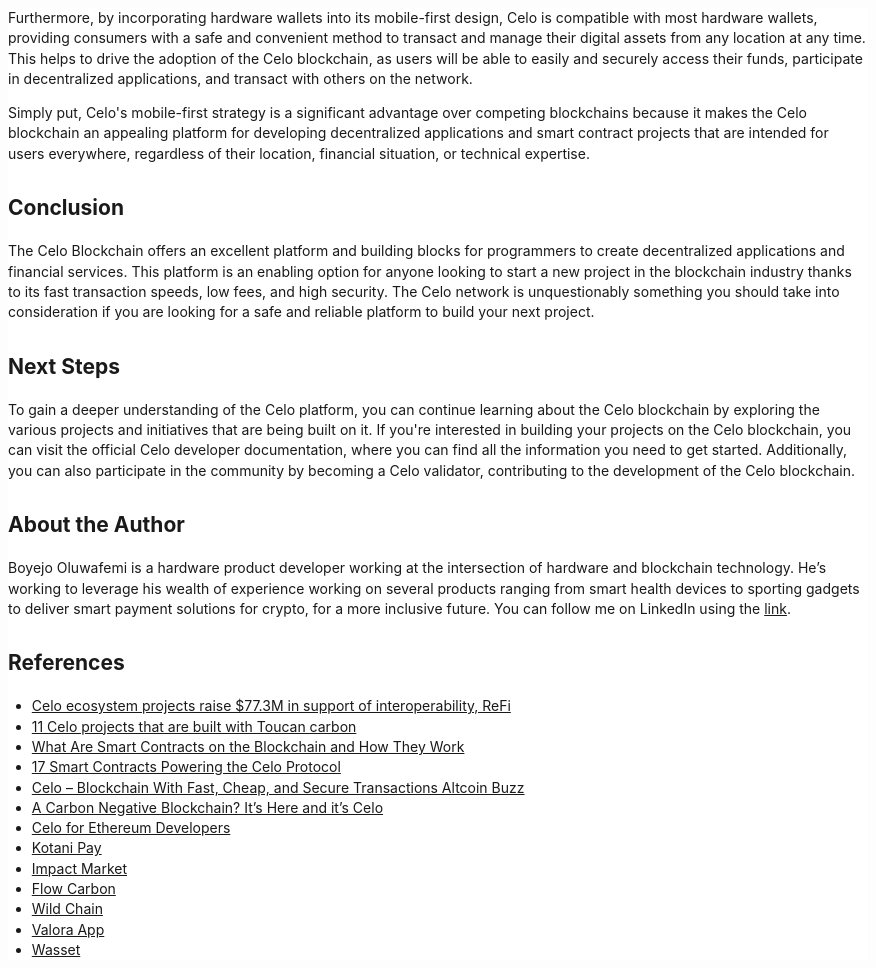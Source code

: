 Furthermore, by incorporating hardware wallets into its mobile-first design, Celo is compatible with most hardware wallets, providing consumers with a safe and convenient method to transact and manage their digital assets from any location at any time. This helps to drive the adoption of the Celo blockchain, as users will be able to easily and securely access their funds, participate in decentralized applications, and transact with others on the network.

Simply put, Celo's mobile-first strategy is a significant advantage over competing blockchains because it makes the Celo blockchain an appealing platform for developing decentralized applications and smart contract projects that are intended for users everywhere, regardless of their location, financial situation, or technical expertise.

## Conclusion

The Celo Blockchain offers an excellent platform and building blocks for programmers to create decentralized applications and financial services. This platform is an enabling option for anyone looking to start a new project in the blockchain industry thanks to its fast transaction speeds, low fees, and high security. The Celo network is unquestionably something you should take into consideration if you are looking for a safe and reliable platform to build your next project.

## Next Steps

To gain a deeper understanding of the Celo platform, you can continue learning about the Celo blockchain by exploring the various projects and initiatives that are being built on it. If you're interested in building your projects on the Celo blockchain, you can visit the official Celo developer documentation, where you can find all the information you need to get started. Additionally, you can also participate in the community by becoming a Celo validator, contributing to the development of the Celo blockchain.

## About the Author

Boyejo Oluwafemi is a hardware product developer working at the intersection of hardware and blockchain technology. He’s working to leverage his wealth of experience working on several products ranging from smart health devices to sporting gadgets to deliver smart payment solutions for crypto, for a more inclusive future. You can follow me on LinkedIn using the [link](https://www.linkedin.com/in/hardwareguy/).

## References

* [Celo ecosystem projects raise $77.3M in support of interoperability, ReFi](https://cointelegraph.com/news/celo-ecosystem-projects-raise-77-3m-in-support-of-interoperability-refi)
* [11 Celo projects that are built with Toucan carbon](https://blog.toucan.earth/11-celo-projects-building-with-carbon/)
* [What Are Smart Contracts on the Blockchain and How They Work](https://www.investopedia.com/terms/s/smart-contracts.asp)
* [17 Smart Contracts Powering the Celo Protocol](https://developers.celo.org/17-powerful-celo-protocol-core-contracts-you-need-to-know-d84c1fbc5a6)
* [Celo – Blockchain With Fast, Cheap, and Secure Transactions Altcoin Buzz](https://www.altcoinbuzz.io/reviews/altcoin-projects/celo-blockchain-with-fast-cheap-and-secure-transactions/#:~:text=Also%2C%20Celo%20has%20a%20ledger,of%201%2C000%20transactions%20per%20second.)
* [A Carbon Negative Blockchain? It’s Here and it’s Celo](https://blog.celo.org/a-carbon-negative-blockchain-its-here-and-it-s-celo-60228de36490#:~:text=And%20at%20capacity%2C%20the%20Celo,friendly%20goes%20beyond%20being%20POS.)
* [Celo for Ethereum Developers](https://docs.celo.org/developer/migrate/from-ethereum#:~:text=Celo%20runs%20the%20EVM%20which,instead%20of%20an%20Ethereum%20node.)
* [Kotani Pay](https://docs.kotanipay.com/)
* [Impact Market](https://docs.impactmarket.com/)
* [Flow Carbon](https://www.flowcarbon.com/about)
* [Wild Chain](https://www.wildchain.io/)
* [Valora App](https://valoraapp.com/about)
* [Wasset](https://wasset.io/)
